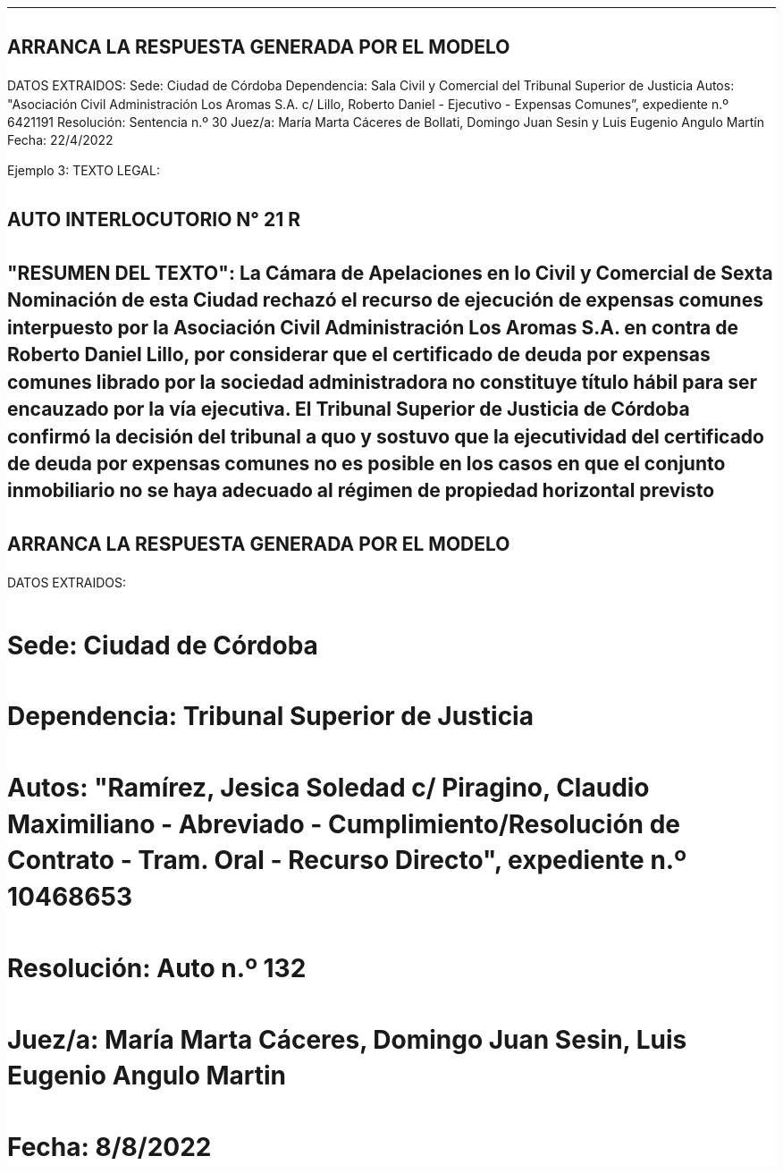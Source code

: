 -------------------
ARRANCA LA RESPUESTA GENERADA POR EL MODELO
-------------------
DATOS EXTRAIDOS:
Sede: Ciudad de Córdoba
Dependencia: Sala Civil y Comercial del Tribunal Superior de Justicia
Autos: "Asociación Civil Administración Los Aromas S.A. c/ Lillo, Roberto Daniel - Ejecutivo - Expensas Comunes”, expediente n.º 6421191
Resolución: Sentencia n.º 30
Juez/a: María Marta Cáceres de Bollati, Domingo Juan Sesin y Luis Eugenio Angulo Martín
Fecha: 22/4/2022

Ejemplo 3:
TEXTO LEGAL:

AUTO INTERLOCUTORIO N° 21
R
-------------------
"RESUMEN DEL TEXTO":
La Cámara de Apelaciones en lo Civil y Comercial de Sexta Nominación de esta Ciudad
rechazó el recurso de ejecución de expensas comunes interpuesto por la Asociación Civil
Administración Los Aromas S.A. en contra de Roberto Daniel Lillo, por considerar que el
certificado de deuda por expensas comunes librado por la sociedad administradora no
constituye título hábil para ser encauzado por la vía ejecutiva.
El Tribunal Superior de Justicia de Córdoba confirmó la decisión del tribunal a quo y
sostuvo que la ejecutividad del certificado de deuda por expensas comunes no es posible en
los casos en que el conjunto inmobiliario no se haya adecuado al régimen de propiedad
horizontal previsto
-------------------
ARRANCA LA RESPUESTA GENERADA POR EL MODELO
-------------------
DATOS EXTRAIDOS:
# Sede: Ciudad de Córdoba
# Dependencia: Tribunal Superior de Justicia
# Autos: "Ramírez, Jesica Soledad c/ Piragino, Claudio Maximiliano - Abreviado - Cumplimiento/Resolución de Contrato - Tram. Oral - Recurso Directo", expediente n.º 10468653
# Resolución: Auto n.º 132
# Juez/a: María Marta Cáceres, Domingo Juan Sesin, Luis Eugenio Angulo Martin
# Fecha: 8/8/2022
